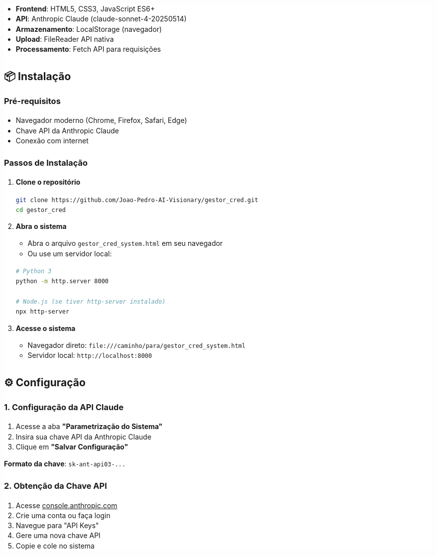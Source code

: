 - **Frontend**: HTML5, CSS3, JavaScript ES6+
- **API**: Anthropic Claude (claude-sonnet-4-20250514)
- **Armazenamento**: LocalStorage (navegador)
- **Upload**: FileReader API nativa
- **Processamento**: Fetch API para requisições

## 📦 Instalação

### Pré-requisitos
- Navegador moderno (Chrome, Firefox, Safari, Edge)
- Chave API da Anthropic Claude
- Conexão com internet

### Passos de Instalação

1. **Clone o repositório**
   ```bash
   git clone https://github.com/Joao-Pedro-AI-Visionary/gestor_cred.git
   cd gestor_cred
   ```

2. **Abra o sistema**
   - Abra o arquivo `gestor_cred_system.html` em seu navegador
   - Ou use um servidor local:
   ```bash
   # Python 3
   python -m http.server 8000
   
   # Node.js (se tiver http-server instalado)
   npx http-server
   ```

3. **Acesse o sistema**
   - Navegador direto: `file:///caminho/para/gestor_cred_system.html`
   - Servidor local: `http://localhost:8000`

## ⚙️ Configuração

### 1. Configuração da API Claude

1. Acesse a aba **"Parametrização do Sistema"**
2. Insira sua chave API da Anthropic Claude
3. Clique em **"Salvar Configuração"**

**Formato da chave**: `sk-ant-api03-...`

### 2. Obtenção da Chave API

1. Acesse [console.anthropic.com](https://console.anthropic.com)
2. Crie uma conta ou faça login
3. Navegue para "API Keys"
4. Gere uma nova chave API
5. Copie e cole no sistema
